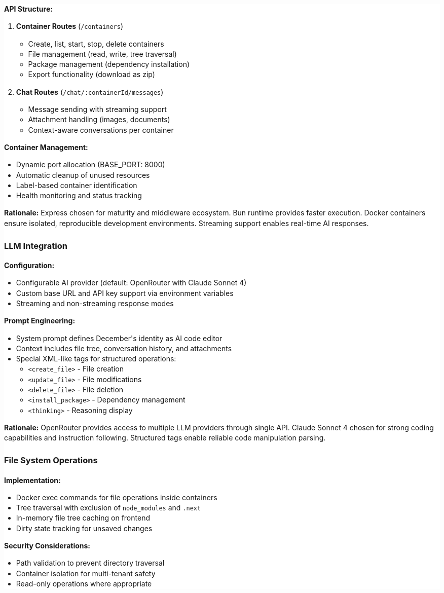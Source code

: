 **API Structure:**
1. **Container Routes** (`/containers`)
   - Create, list, start, stop, delete containers
   - File management (read, write, tree traversal)
   - Package management (dependency installation)
   - Export functionality (download as zip)

2. **Chat Routes** (`/chat/:containerId/messages`)
   - Message sending with streaming support
   - Attachment handling (images, documents)
   - Context-aware conversations per container

**Container Management:**
- Dynamic port allocation (BASE_PORT: 8000)
- Automatic cleanup of unused resources
- Label-based container identification
- Health monitoring and status tracking

**Rationale:** Express chosen for maturity and middleware ecosystem. Bun runtime provides faster execution. Docker containers ensure isolated, reproducible development environments. Streaming support enables real-time AI responses.

### LLM Integration

**Configuration:**
- Configurable AI provider (default: OpenRouter with Claude Sonnet 4)
- Custom base URL and API key support via environment variables
- Streaming and non-streaming response modes

**Prompt Engineering:**
- System prompt defines December's identity as AI code editor
- Context includes file tree, conversation history, and attachments
- Special XML-like tags for structured operations:
  - `<create_file>` - File creation
  - `<update_file>` - File modifications
  - `<delete_file>` - File deletion
  - `<install_package>` - Dependency management
  - `<thinking>` - Reasoning display

**Rationale:** OpenRouter provides access to multiple LLM providers through single API. Claude Sonnet 4 chosen for strong coding capabilities and instruction following. Structured tags enable reliable code manipulation parsing.

### File System Operations

**Implementation:**
- Docker exec commands for file operations inside containers
- Tree traversal with exclusion of `node_modules` and `.next`
- In-memory file tree caching on frontend
- Dirty state tracking for unsaved changes

**Security Considerations:**
- Path validation to prevent directory traversal
- Container isolation for multi-tenant safety
- Read-only operations where appropriate
